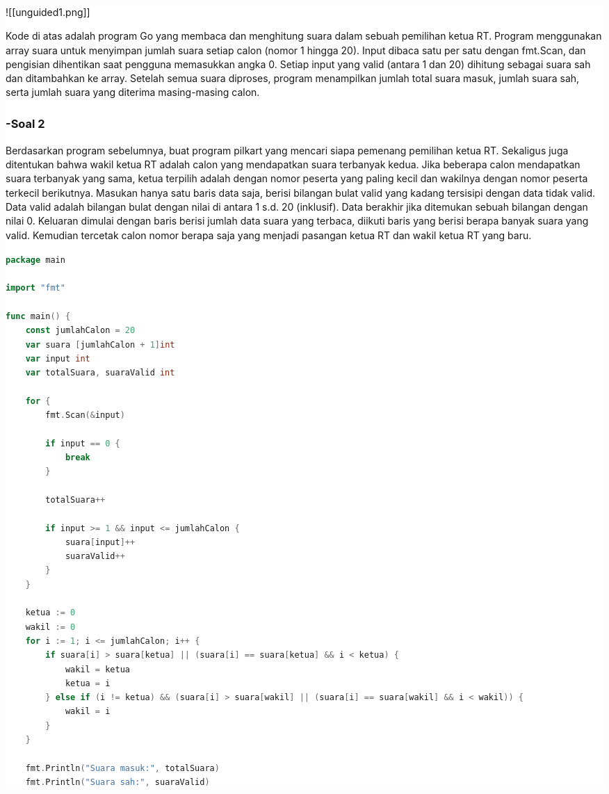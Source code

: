 
![[unguided1.png]]

Kode di atas adalah program Go yang membaca dan menghitung suara dalam sebuah pemilihan ketua RT. Program menggunakan array suara untuk menyimpan jumlah suara setiap calon (nomor 1 hingga 20). Input dibaca satu per satu dengan fmt.Scan, dan pengisian dihentikan saat pengguna memasukkan angka 0. Setiap input yang valid (antara 1 dan 20) dihitung sebagai suara sah dan ditambahkan ke array. Setelah semua suara diproses, program menampilkan jumlah total suara masuk, jumlah suara sah, serta jumlah suara yang diterima masing-masing calon.

### -Soal 2
 Berdasarkan program sebelumnya, buat program pilkart yang mencari siapa pemenang
pemilihan ketua RT. Sekaligus juga ditentukan bahwa wakil ketua RT adalah calon yang
mendapatkan suara terbanyak kedua. Jika beberapa calon mendapatkan suara terbanyak yang sama, ketua terpilih adalah dengan nomor peserta yang paling kecil dan wakilnya dengan
nomor peserta terkecil berikutnya.
Masukan hanya satu baris data saja, berisi bilangan bulat valid yang kadang tersisipi dengan
data tidak valid. Data valid adalah bilangan bulat dengan nilai di antara 1 s.d. 20 (inklusif). Data
berakhir jika ditemukan sebuah bilangan dengan nilai 0.
Keluaran dimulai dengan baris berisi jumlah data suara yang terbaca, diikuti baris yang berisi
berapa banyak suara yang valid. Kemudian tercetak calon nomor berapa saja yang menjadi
pasangan ketua RT dan wakil ketua RT yang baru.

```go
package main

import "fmt"

func main() {
	const jumlahCalon = 20
	var suara [jumlahCalon + 1]int
	var input int
	var totalSuara, suaraValid int

	for {
		fmt.Scan(&input)

		if input == 0 {
			break
		}

		totalSuara++

		if input >= 1 && input <= jumlahCalon {
			suara[input]++
			suaraValid++
		}
	}

	ketua := 0
	wakil := 0
	for i := 1; i <= jumlahCalon; i++ {
		if suara[i] > suara[ketua] || (suara[i] == suara[ketua] && i < ketua) {
			wakil = ketua
			ketua = i
		} else if (i != ketua) && (suara[i] > suara[wakil] || (suara[i] == suara[wakil] && i < wakil)) {
			wakil = i
		}
	}

	fmt.Println("Suara masuk:", totalSuara)
	fmt.Println("Suara sah:", suaraValid)
```